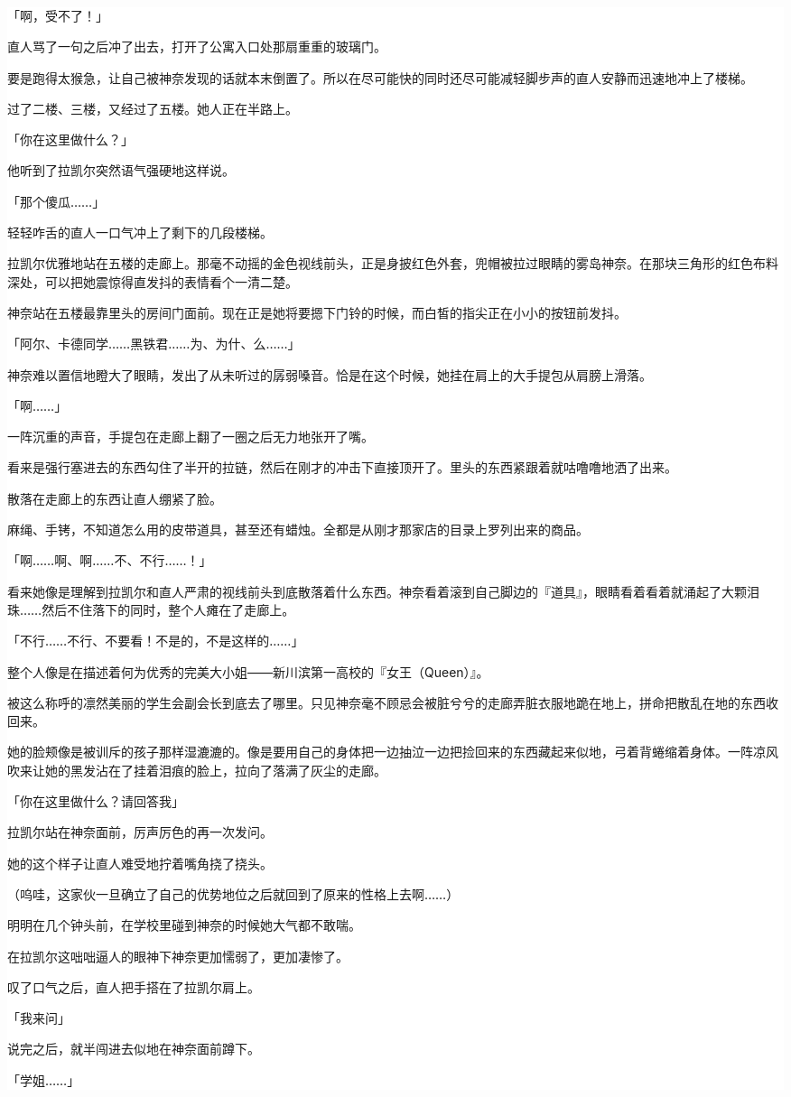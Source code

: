 「啊，受不了！」

直人骂了一句之后冲了出去，打开了公寓入口处那扇重重的玻璃门。

要是跑得太猴急，让自己被神奈发现的话就本末倒置了。所以在尽可能快的同时还尽可能减轻脚步声的直人安静而迅速地冲上了楼梯。

过了二楼、三楼，又经过了五楼。她人正在半路上。

「你在这里做什么？」

他听到了拉凯尔突然语气强硬地这样说。

「那个傻瓜……」

轻轻咋舌的直人一口气冲上了剩下的几段楼梯。

拉凯尔优雅地站在五楼的走廊上。那毫不动摇的金色视线前头，正是身披红色外套，兜帽被拉过眼睛的雾岛神奈。在那块三角形的红色布料深处，可以把她震惊得直发抖的表情看个一清二楚。

神奈站在五楼最靠里头的房间门面前。现在正是她将要摁下门铃的时候，而白皙的指尖正在小小的按钮前发抖。

「阿尔、卡德同学……黑铁君……为、为什、么……」

神奈难以置信地瞪大了眼睛，发出了从未听过的孱弱嗓音。恰是在这个时候，她挂在肩上的大手提包从肩膀上滑落。

「啊……」

一阵沉重的声音，手提包在走廊上翻了一圈之后无力地张开了嘴。

看来是强行塞进去的东西勾住了半开的拉链，然后在刚才的冲击下直接顶开了。里头的东西紧跟着就咕噜噜地洒了出来。

散落在走廊上的东西让直人绷紧了脸。

麻绳、手铐，不知道怎么用的皮带道具，甚至还有蜡烛。全都是从刚才那家店的目录上罗列出来的商品。

「啊……啊、啊……不、不行……！」

看来她像是理解到拉凯尔和直人严肃的视线前头到底散落着什么东西。神奈看着滚到自己脚边的『道具』，眼睛看着看着就涌起了大颗泪珠……然后不住落下的同时，整个人瘫在了走廊上。

「不行……不行、不要看！不是的，不是这样的……」

整个人像是在描述着何为优秀的完美大小姐——新川滨第一高校的『女王（Queen）』。

被这么称呼的凛然美丽的学生会副会长到底去了哪里。只见神奈毫不顾忌会被脏兮兮的走廊弄脏衣服地跪在地上，拼命把散乱在地的东西收回来。

她的脸颊像是被训斥的孩子那样湿漉漉的。像是要用自己的身体把一边抽泣一边把捡回来的东西藏起来似地，弓着背蜷缩着身体。一阵凉风吹来让她的黑发沾在了挂着泪痕的脸上，拉向了落满了灰尘的走廊。

「你在这里做什么？请回答我」

拉凯尔站在神奈面前，厉声厉色的再一次发问。

她的这个样子让直人难受地拧着嘴角挠了挠头。

（呜哇，这家伙一旦确立了自己的优势地位之后就回到了原来的性格上去啊……）

明明在几个钟头前，在学校里碰到神奈的时候她大气都不敢喘。

在拉凯尔这咄咄逼人的眼神下神奈更加懦弱了，更加凄惨了。

叹了口气之后，直人把手搭在了拉凯尔肩上。

「我来问」

说完之后，就半闯进去似地在神奈面前蹲下。

「学姐……」
